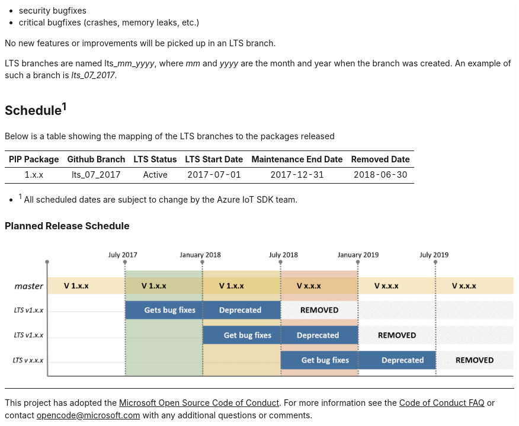 - security bugfixes
- critical bugfixes (crashes, memory leaks, etc.)

No new features or improvements will be picked up in an LTS branch.

LTS branches are named lts_*mm*_*yyyy*, where *mm* and *yyyy* are the month and year when the branch was created. An example of such a branch is *lts_07_2017*.

## Schedule<sup>1</sup>

Below is a table showing the mapping of the LTS branches to the packages released

| PIP Package   | Github Branch | LTS Status | LTS Start Date | Maintenance End Date | Removed Date |
| :-----------: | :-----------: | :--------: | :------------: | :------------------: | :----------: |
| 1.x.x         | lts_07_2017   | Active     | 2017-07-01     | 2017-12-31           | 2018-06-30   |

* <sup>1</sup> All scheduled dates are subject to change by the Azure IoT SDK team.

### Planned Release Schedule
![](./lts_branches.png)

---
This project has adopted the [Microsoft Open Source Code of Conduct](https://opensource.microsoft.com/codeofconduct/). For more information see the [Code of Conduct FAQ](https://opensource.microsoft.com/codeofconduct/faq/) or contact [opencode@microsoft.com](mailto:opencode@microsoft.com) with any additional questions or comments.

[iot-dev-center]: http://azure.com/iotdev
[iot-hub-documentation]: https://docs.microsoft.com/en-us/azure/iot-hub/
[azure-iot-sdks]: http://github.com/azure/azure-iot-sdks
[PyPI-install-instructions]: doc/python-devbox-setup.md#windows-wheels
[setup-iothub]: https://aka.ms/howtocreateazureiothub
[devbox-setup]: doc/python-devbox-setup.md
[device-samples]: device/samples/
[service-samples]: service/samples/
[azure-iot-mgmt-lib]: https://pypi.python.org/pypi/azure-mgmt-iothub
[azure-iot-mgmt-lib-doc]: http://azure-sdk-for-python.readthedocs.io/en/latest/sample_azure-mgmt-iothub.html
[azure-cli-v2]: https://github.com/Azure/azure-cli
